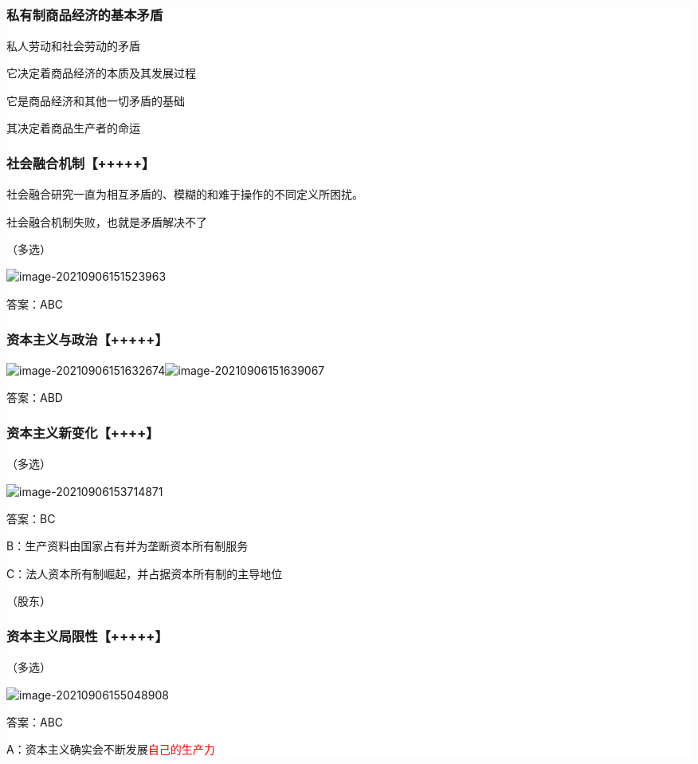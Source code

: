 ### 私有制商品经济的基本矛盾

私人劳动和社会劳动的矛盾

它决定着商品经济的本质及其发展过程

它是商品经济和其他一切矛盾的基础

其决定着商品生产者的命运



### 社会融合机制【+++++】

社会融合研究一直为相互矛盾的、模糊的和难于操作的不同定义所困扰。

社会融合机制失败，也就是矛盾解决不了

（多选）

![image-20210906151523963](https://gitee.com/simple_one1/pic/raw/master/image-20210906151523963.png)

答案：ABC



### 资本主义与政治【+++++】

![image-20210906151632674](https://gitee.com/simple_one1/pic/raw/master/image-20210906151632674.png)![image-20210906151639067](https://gitee.com/simple_one1/pic/raw/master/image-20210906151639067.png)

答案：ABD





### 资本主义新变化【++++】

（多选）

![image-20210906153714871](https://gitee.com/simple_one1/pic/raw/master/image-20210906153714871.png)

答案：BC

B：生产资料由国家占有并为垄断资本所有制服务

C：法人资本所有制崛起，并占据资本所有制的主导地位

（股东）



### 资本主义局限性【+++++】

（多选）

![image-20210906155048908](https://gitee.com/simple_one1/pic/raw/master/image-20210906155048908.png)

答案：ABC

A：资本主义确实会不断发展<font color=red>自己的生产力</font>
